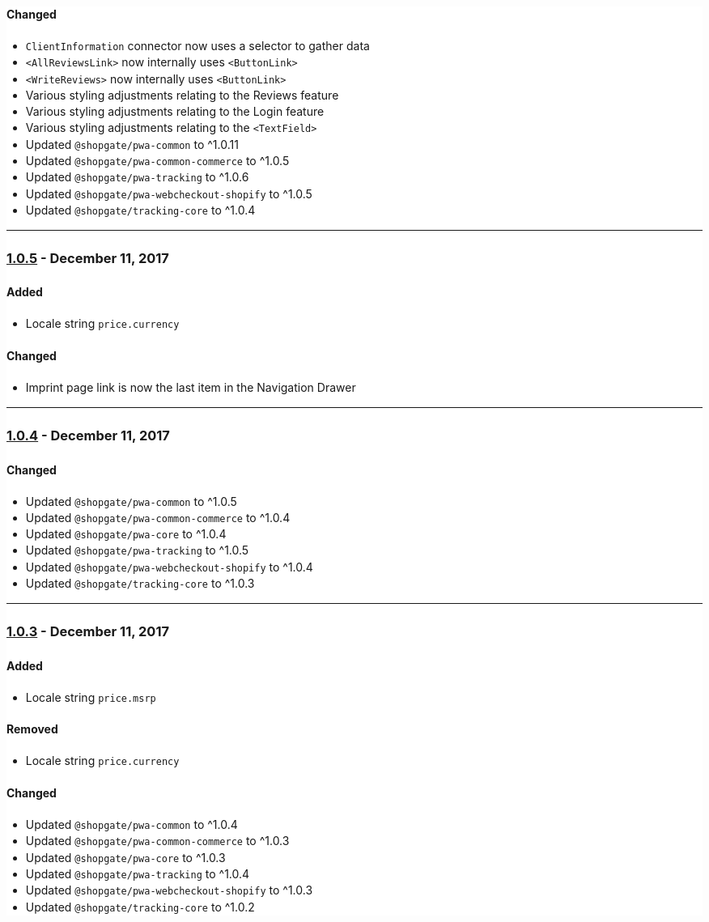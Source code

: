 #### Changed
- `ClientInformation` connector now uses a selector to gather data
- `<AllReviewsLink>` now internally uses `<ButtonLink>`
- `<WriteReviews>` now internally uses `<ButtonLink>`
- Various styling adjustments relating to the Reviews feature
- Various styling adjustments relating to the Login feature
- Various styling adjustments relating to the  `<TextField>`
- Updated `@shopgate/pwa-common` to ^1.0.11
- Updated `@shopgate/pwa-common-commerce` to ^1.0.5
- Updated `@shopgate/pwa-tracking` to ^1.0.6
- Updated `@shopgate/pwa-webcheckout-shopify` to ^1.0.5
- Updated `@shopgate/tracking-core` to ^1.0.4

---

### [1.0.5](https://github.com/shopgate/theme-gmd/compare/v1.0.4...v1.0.5) - December 11, 2017

#### Added
- Locale string `price.currency`

#### Changed
- Imprint page link is now the last item in the Navigation Drawer

---

### [1.0.4](https://github.com/shopgate/theme-gmd/compare/v1.0.3...v1.0.4) - December 11, 2017

#### Changed
- Updated `@shopgate/pwa-common` to ^1.0.5
- Updated `@shopgate/pwa-common-commerce` to ^1.0.4
- Updated `@shopgate/pwa-core` to ^1.0.4
- Updated `@shopgate/pwa-tracking` to ^1.0.5
- Updated `@shopgate/pwa-webcheckout-shopify` to ^1.0.4
- Updated `@shopgate/tracking-core` to ^1.0.3

---

### [1.0.3](https://github.com/shopgate/theme-gmd/compare/v1.0.2...v1.0.3) - December 11, 2017

#### Added
- Locale string `price.msrp`

#### Removed
- Locale string `price.currency`

#### Changed
- Updated `@shopgate/pwa-common` to ^1.0.4
- Updated `@shopgate/pwa-common-commerce` to ^1.0.3
- Updated `@shopgate/pwa-core` to ^1.0.3
- Updated `@shopgate/pwa-tracking` to ^1.0.4
- Updated `@shopgate/pwa-webcheckout-shopify` to ^1.0.3
- Updated `@shopgate/tracking-core` to ^1.0.2
